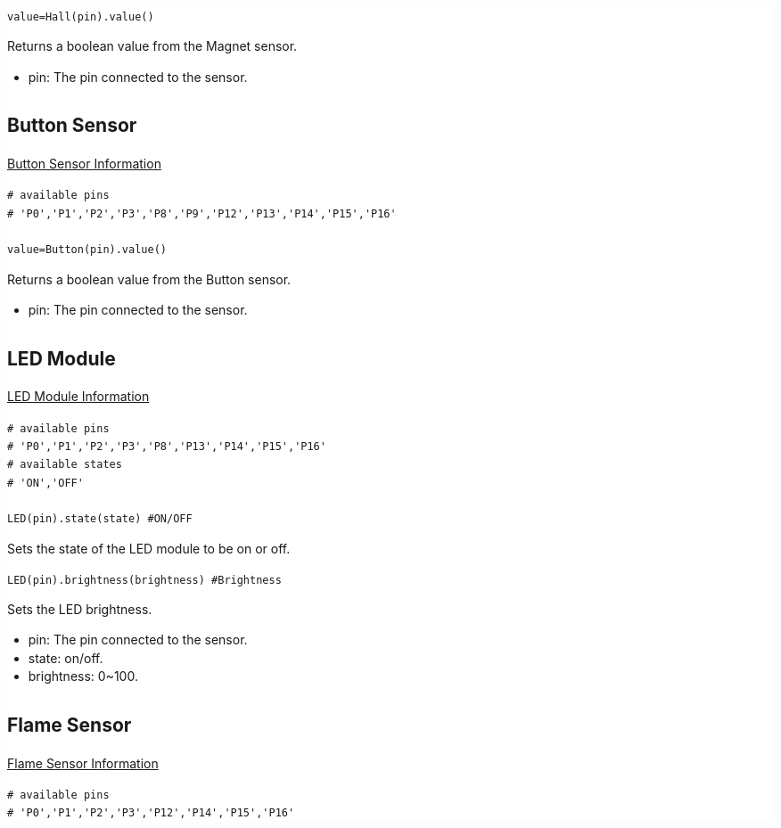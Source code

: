     value=Hall(pin).value()

Returns a boolean value from the Magnet sensor.

- pin: The pin connected to the sensor.

## Button Sensor

[Button Sensor Information](../../functional_module/sugar/sugar_button.md)

    # available pins
    # 'P0','P1','P2','P3','P8','P9','P12','P13','P14','P15','P16'

    value=Button(pin).value()

Returns a boolean value from the Button sensor.

- pin: The pin connected to the sensor.

## LED Module

[LED Module Information](../../functional_module/sugar/sugar_led.md)

    # available pins
    # 'P0','P1','P2','P3','P8','P13','P14','P15','P16'
    # available states
    # 'ON','OFF'

    LED(pin).state(state) #ON/OFF

Sets the state of the LED module to be on or off.

    LED(pin).brightness(brightness) #Brightness

Sets the LED brightness.
 
- pin: The pin connected to the sensor.
- state: on/off.
- brightness: 0~100.

## Flame Sensor

[Flame Sensor Information](../../functional_module/sugar/sugar_fire.md)

    # available pins
    # 'P0','P1','P2','P3','P12','P14','P15','P16'
